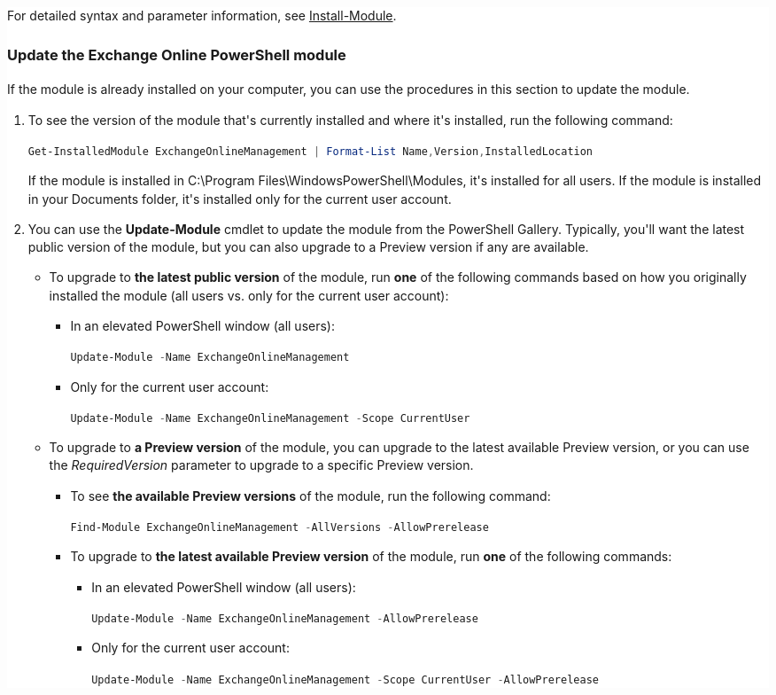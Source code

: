 For detailed syntax and parameter information, see [Install-Module](/powershell/module/powershellget/install-module).

### Update the Exchange Online PowerShell module

If the module is already installed on your computer, you can use the procedures in this section to update the module.

1. To see the version of the module that's currently installed and where it's installed, run the following command:

   ```powershell
   Get-InstalledModule ExchangeOnlineManagement | Format-List Name,Version,InstalledLocation
   ```

   If the module is installed in C:\Program Files\WindowsPowerShell\Modules\, it's installed for all users. If the module is installed in your Documents folder, it's installed only for the current user account.

2. You can use the **Update-Module** cmdlet to update the module from the PowerShell Gallery. Typically, you'll want the latest public version of the module, but you can also upgrade to a Preview version if any are available.

   - To upgrade to **the latest public version** of the module, run **one** of the following commands based on how you originally installed the module (all users vs. only for the current user account):

     - In an elevated PowerShell window (all users):

       ```powershell
       Update-Module -Name ExchangeOnlineManagement
       ```

     - Only for the current user account:

       ```powershell
       Update-Module -Name ExchangeOnlineManagement -Scope CurrentUser
       ```

   - To upgrade to **a Preview version** of the module, you can upgrade to the latest available Preview version, or you can use the _RequiredVersion_ parameter to upgrade to a specific Preview version.

     - To see **the available Preview versions** of the module, run the following command:

       ```powershell
       Find-Module ExchangeOnlineManagement -AllVersions -AllowPrerelease
       ```

     - To upgrade to **the latest available Preview version** of the module, run **one** of the following commands:

       - In an elevated PowerShell window (all users):

         ```powershell
         Update-Module -Name ExchangeOnlineManagement -AllowPrerelease
         ```

       - Only for the current user account:

         ```powershell
         Update-Module -Name ExchangeOnlineManagement -Scope CurrentUser -AllowPrerelease
         ```
